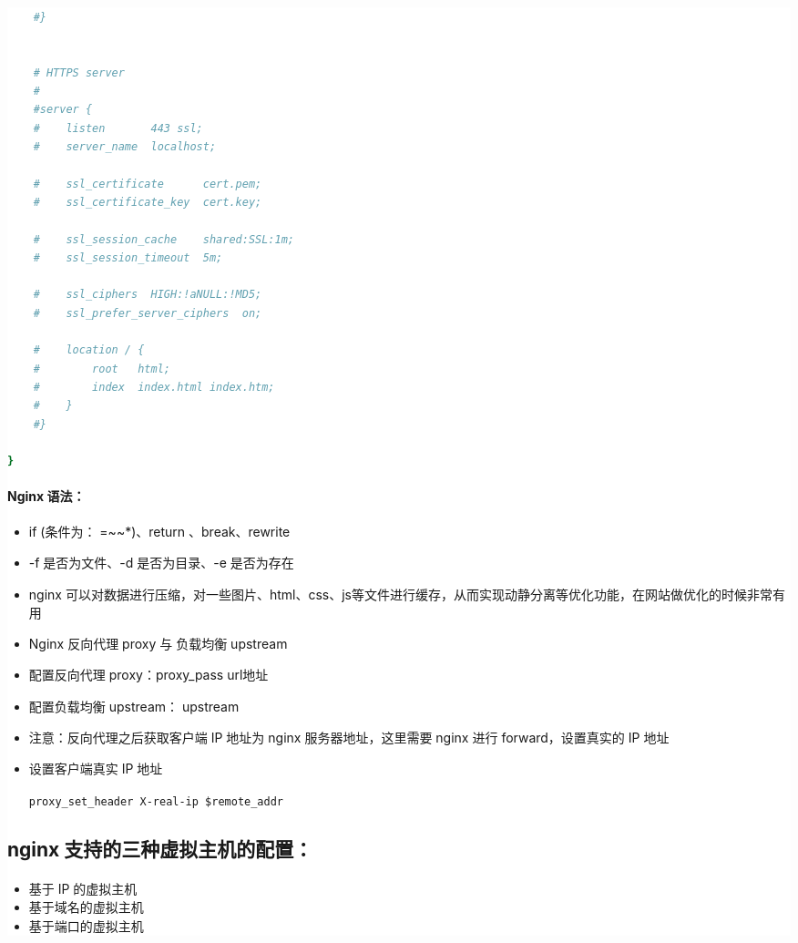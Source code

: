 ```coffeescript
    #}


    # HTTPS server
    #
    #server {
    #    listen       443 ssl;
    #    server_name  localhost;

    #    ssl_certificate      cert.pem;
    #    ssl_certificate_key  cert.key;

    #    ssl_session_cache    shared:SSL:1m;
    #    ssl_session_timeout  5m;

    #    ssl_ciphers  HIGH:!aNULL:!MD5;
    #    ssl_prefer_server_ciphers  on;

    #    location / {
    #        root   html;
    #        index  index.html index.htm;
    #    }
    #}

}
```

#### Nginx 语法：

+ if (条件为： =~~*)、return 、break、rewrite

+ -f 是否为文件、-d 是否为目录、-e 是否为存在

+ nginx 可以对数据进行压缩，对一些图片、html、css、js等文件进行缓存，从而实现动静分离等优化功能，在网站做优化的时候非常有用

+ Nginx 反向代理 proxy 与 负载均衡 upstream

+ 配置反向代理 proxy：proxy_pass url地址

+ 配置负载均衡 upstream： upstream

+ 注意：反向代理之后获取客户端 IP 地址为 nginx 服务器地址，这里需要 nginx 进行 forward，设置真实的 IP 地址

+ 设置客户端真实 IP 地址

  ```shell
  proxy_set_header X-real-ip $remote_addr
  ```

## nginx 支持的三种虚拟主机的配置：

+ 基于 IP 的虚拟主机
+ 基于域名的虚拟主机
+ 基于端口的虚拟主机
